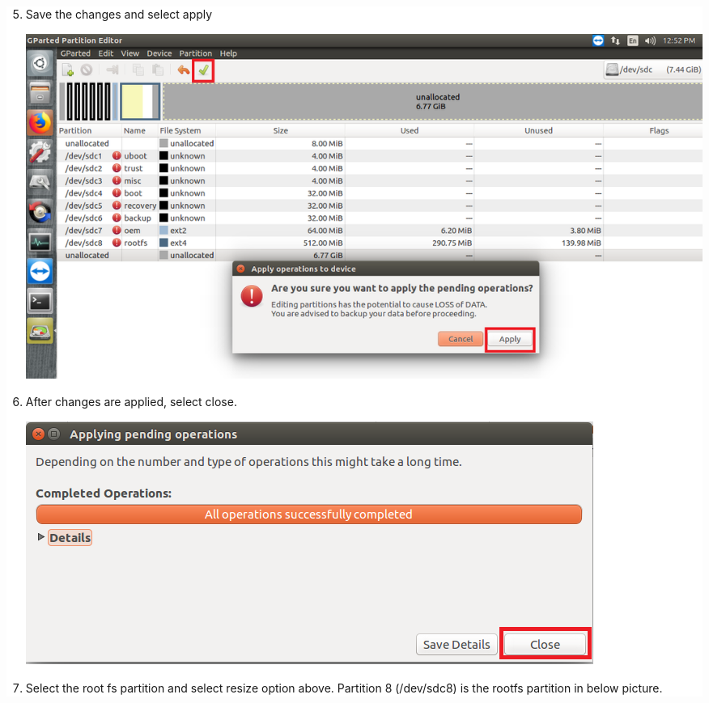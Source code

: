 

5. Save the changes and select apply

   ![gparted3](HowToBuildUbuntu.assets/gparted3-1583903424202.png)



6. After changes are applied, select close.

   ![gparted4](HowToBuildUbuntu.assets/gparted4.png)



7. Select the root fs partition and select resize option above. Partition 8 (/dev/sdc8) is the rootfs partition in below picture.
